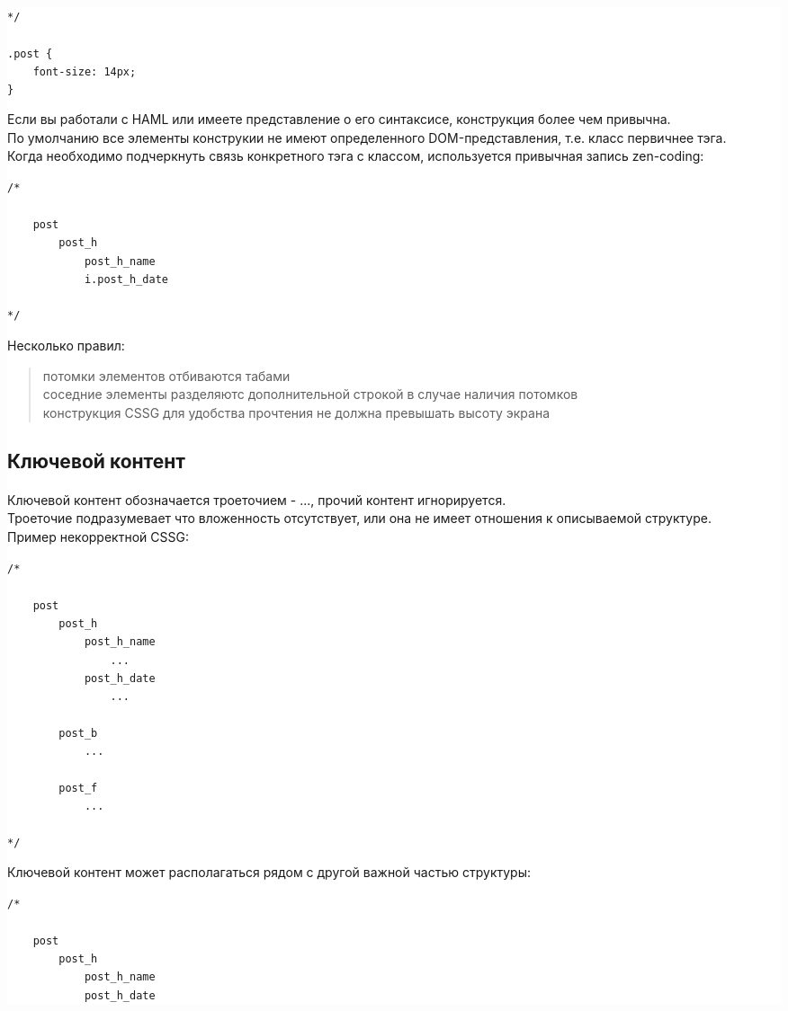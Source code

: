 	*/
	
	.post {
		font-size: 14px;
	}

Если вы работали с HAML или имеете представление о его синтаксисе, конструкция более чем привычна.  
По умолчанию все элементы конструкии не имеют определенного DOM-представления, т.е. класс первичнее тэга.  
Когда необходимо подчеркнуть связь конкретного тэга с классом, используется привычная запись zen-coding:

	/*
		
	    post
	        post_h
	            post_h_name
	            i.post_h_date
		
	*/

Несколько правил:  
> потомки элементов отбиваются табами  
> соседние элементы разделяютс дополнительной строкой в случае наличия потомков  
> конструкция CSSG для удобства прочтения не должна превышать высоту экрана  

## Ключевой контент

Ключевой контент обозначается троеточием - ..., прочий контент игнорируется.  
Троеточие подразумевает что вложенность отсутствует, или она не имеет отношения к описываемой структуре.  
Пример некорректной CSSG:

	/*
		
	    post
	        post_h
	            post_h_name
	            	...
	            post_h_date
	            	...
		
	        post_b
	        	...
	
	        post_f
	        	...
		
	*/

Ключевой контент может располагаться рядом с другой важной частью структуры:

	/*
		
	    post
	        post_h
	            post_h_name
	            post_h_date
		